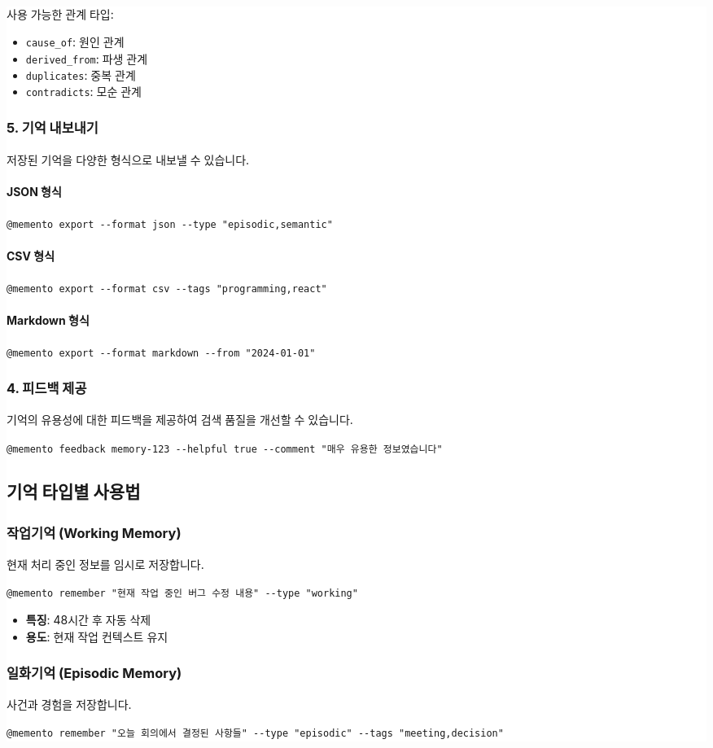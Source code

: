 사용 가능한 관계 타입:
- `cause_of`: 원인 관계
- `derived_from`: 파생 관계
- `duplicates`: 중복 관계
- `contradicts`: 모순 관계

### 5. 기억 내보내기

저장된 기억을 다양한 형식으로 내보낼 수 있습니다.

#### JSON 형식

```
@memento export --format json --type "episodic,semantic"
```

#### CSV 형식

```
@memento export --format csv --tags "programming,react"
```

#### Markdown 형식

```
@memento export --format markdown --from "2024-01-01"
```

### 4. 피드백 제공

기억의 유용성에 대한 피드백을 제공하여 검색 품질을 개선할 수 있습니다.

```
@memento feedback memory-123 --helpful true --comment "매우 유용한 정보였습니다"
```

## 기억 타입별 사용법

### 작업기억 (Working Memory)

현재 처리 중인 정보를 임시로 저장합니다.

```
@memento remember "현재 작업 중인 버그 수정 내용" --type "working"
```

- **특징**: 48시간 후 자동 삭제
- **용도**: 현재 작업 컨텍스트 유지

### 일화기억 (Episodic Memory)

사건과 경험을 저장합니다.

```
@memento remember "오늘 회의에서 결정된 사항들" --type "episodic" --tags "meeting,decision"
```
